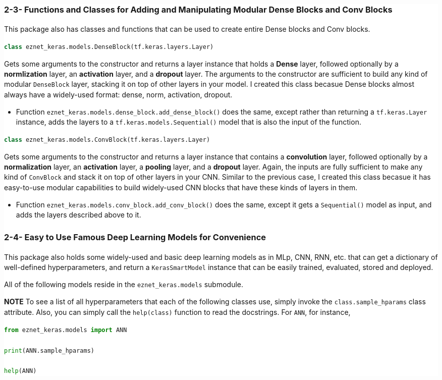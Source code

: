 ### 2-3- Functions and Classes for Adding and Manipulating Modular Dense Blocks and Conv Blocks

This package also has classes and functions that can be used to create entire Dense blocks and Conv blocks.

```python
class eznet_keras.models.DenseBlock(tf.keras.layers.Layer)
```

Gets some arguments to the constructor and returns a layer instance that holds
a **Dense** layer, followed optionally by a **normlization** layer, an **activation** layer, and a **dropout** layer. The arguments to the constructor are
sufficient to build any kind of modular `DenseBlock` layer, stacking it on top of other layers in your model.
I created this class becasue Dense blocks almost always have a widely-used format: dense, norm, activation, dropout.

- Function `eznet_keras.models.dense_block.add_dense_block()` does the same, except rather than returning a `tf.keras.Layer` instance,
  adds the layers to a `tf.keras.models.Sequential()` model that is also the input of the function.

```python
class eznet_keras.models.ConvBlock(tf.keras.layers.Layer)
```

Gets some arguments to the constructor and returns a layer instance that contains a **convolution** layer, followed optionally
by a **normalization** layer, an **activation** layer, a **pooling** layer, and a **dropout** layer.
Again, the inputs are fully sufficient to make any kind of `ConvBlock` and stack it on top of other layers in your CNN.
Similar to the previous case, I created this class becasue it has easy-to-use modular capabilities to build widely-used CNN blocks
that have these kinds of layers in them.

- Function `eznet_keras.models.conv_block.add_conv_block()` does the same, except it gets a `Sequential()` model as input,
  and adds the layers described above to it.

### 2-4- Easy to Use Famous Deep Learning Models for Convenience

This package also holds some widely-used and basic deep learning models as in MLp, CNN, RNN, etc. that can get a dictionary of
well-defined hyperparameters, and return a `KerasSmartModel` instance that can be easily trained, evaluated, stored and deployed.

All of the following models reside in the `eznet_keras.models` submodule.

**NOTE** To see a list of all hyperparameters that each of the following classes use, simply invoke the `class.sample_hparams` class attribute.
Also, you can simply call the `help(class)` function to read the docstrings.
For `ANN`, for instance,

```python
from eznet_keras.models import ANN

print(ANN.sample_hparams)

help(ANN)
```
